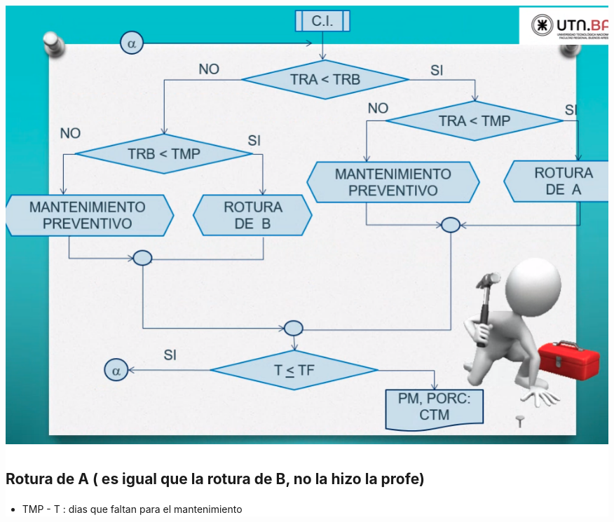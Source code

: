 ![](images/2022-05-02-19-13-51.png) 


## Rotura de A ( es igual que la rotura de B, no la hizo la profe)
* TMP - T : dias que faltan para el mantenimiento